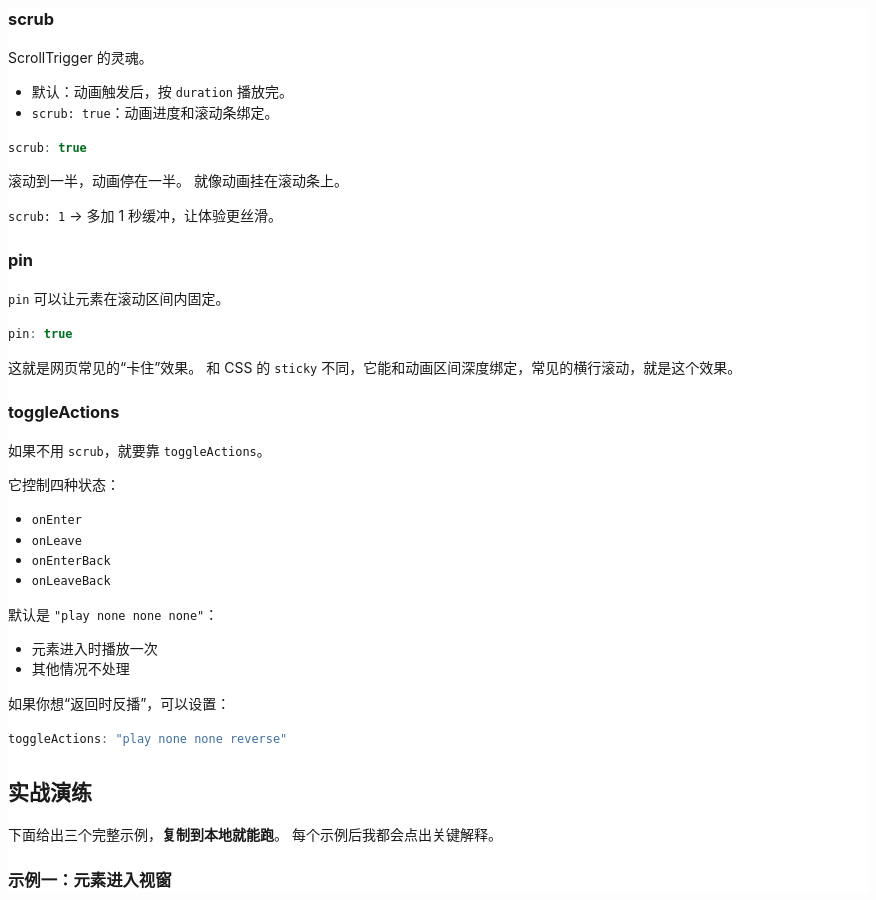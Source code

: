 <VideoEmbed url="https://stack-mcell.tos-cn-shanghai.volces.com/040.mp4" title="markers" />

### scrub

ScrollTrigger 的灵魂。

- 默认：动画触发后，按 `duration` 播放完。
- `scrub: true`：动画进度和滚动条绑定。

```js
scrub: true
```

滚动到一半，动画停在一半。
就像动画挂在滚动条上。

`scrub: 1` → 多加 1 秒缓冲，让体验更丝滑。

### pin

`pin` 可以让元素在滚动区间内固定。

```js
pin: true
```

这就是网页常见的“卡住”效果。
和 CSS 的 `sticky` 不同，它能和动画区间深度绑定，常见的横行滚动，就是这个效果。

### toggleActions

如果不用 `scrub`，就要靠 `toggleActions`。

它控制四种状态：

- `onEnter`
- `onLeave`
- `onEnterBack`
- `onLeaveBack`

默认是 `"play none none none"`：

- 元素进入时播放一次
- 其他情况不处理

如果你想“返回时反播”，可以设置：

```js
toggleActions: "play none none reverse"
```

## 实战演练

下面给出三个完整示例，**复制到本地就能跑**。
每个示例后我都会点出关键解释。

### 示例一：元素进入视窗
